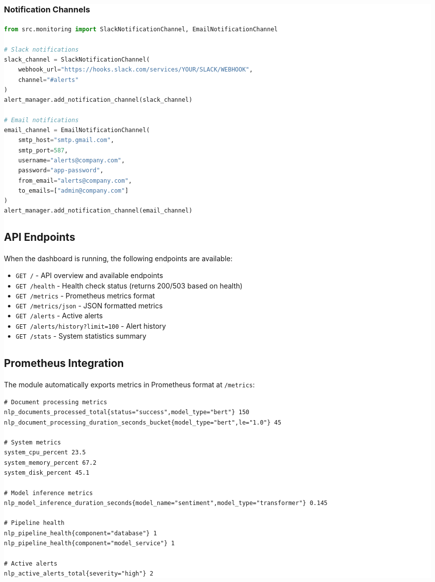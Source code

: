 ```python
```

### Notification Channels

```python
from src.monitoring import SlackNotificationChannel, EmailNotificationChannel

# Slack notifications
slack_channel = SlackNotificationChannel(
    webhook_url="https://hooks.slack.com/services/YOUR/SLACK/WEBHOOK",
    channel="#alerts"
)
alert_manager.add_notification_channel(slack_channel)

# Email notifications  
email_channel = EmailNotificationChannel(
    smtp_host="smtp.gmail.com",
    smtp_port=587,
    username="alerts@company.com",
    password="app-password",
    from_email="alerts@company.com",
    to_emails=["admin@company.com"]
)
alert_manager.add_notification_channel(email_channel)
```

## API Endpoints

When the dashboard is running, the following endpoints are available:

- `GET /` - API overview and available endpoints
- `GET /health` - Health check status (returns 200/503 based on health)
- `GET /metrics` - Prometheus metrics format
- `GET /metrics/json` - JSON formatted metrics
- `GET /alerts` - Active alerts
- `GET /alerts/history?limit=100` - Alert history
- `GET /stats` - System statistics summary

## Prometheus Integration

The module automatically exports metrics in Prometheus format at `/metrics`:

```
# Document processing metrics
nlp_documents_processed_total{status="success",model_type="bert"} 150
nlp_document_processing_duration_seconds_bucket{model_type="bert",le="1.0"} 45

# System metrics  
system_cpu_percent 23.5
system_memory_percent 67.2
system_disk_percent 45.1

# Model inference metrics
nlp_model_inference_duration_seconds{model_name="sentiment",model_type="transformer"} 0.145

# Pipeline health
nlp_pipeline_health{component="database"} 1
nlp_pipeline_health{component="model_service"} 1

# Active alerts
nlp_active_alerts_total{severity="high"} 2
```
